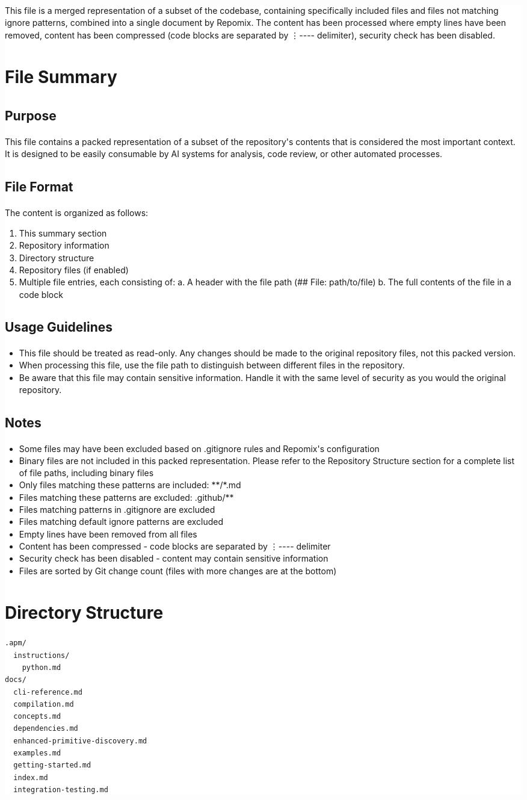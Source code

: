 This file is a merged representation of a subset of the codebase, containing specifically included files and files not matching ignore patterns, combined into a single document by Repomix.
The content has been processed where empty lines have been removed, content has been compressed (code blocks are separated by ⋮---- delimiter), security check has been disabled.

# File Summary

## Purpose
This file contains a packed representation of a subset of the repository's contents that is considered the most important context.
It is designed to be easily consumable by AI systems for analysis, code review,
or other automated processes.

## File Format
The content is organized as follows:
1. This summary section
2. Repository information
3. Directory structure
4. Repository files (if enabled)
5. Multiple file entries, each consisting of:
  a. A header with the file path (## File: path/to/file)
  b. The full contents of the file in a code block

## Usage Guidelines
- This file should be treated as read-only. Any changes should be made to the
  original repository files, not this packed version.
- When processing this file, use the file path to distinguish
  between different files in the repository.
- Be aware that this file may contain sensitive information. Handle it with
  the same level of security as you would the original repository.

## Notes
- Some files may have been excluded based on .gitignore rules and Repomix's configuration
- Binary files are not included in this packed representation. Please refer to the Repository Structure section for a complete list of file paths, including binary files
- Only files matching these patterns are included: **/*.md
- Files matching these patterns are excluded: .github/**
- Files matching patterns in .gitignore are excluded
- Files matching default ignore patterns are excluded
- Empty lines have been removed from all files
- Content has been compressed - code blocks are separated by ⋮---- delimiter
- Security check has been disabled - content may contain sensitive information
- Files are sorted by Git change count (files with more changes are at the bottom)

# Directory Structure
```
.apm/
  instructions/
    python.md
docs/
  cli-reference.md
  compilation.md
  concepts.md
  dependencies.md
  enhanced-primitive-discovery.md
  examples.md
  getting-started.md
  index.md
  integration-testing.md
```